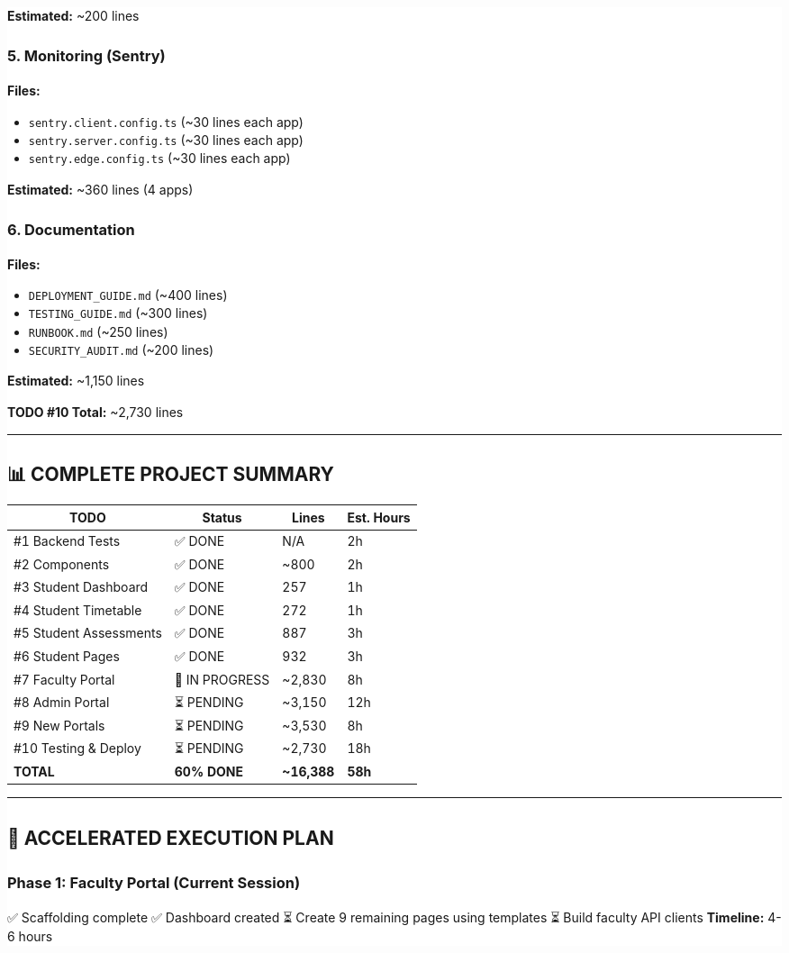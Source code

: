 **Estimated:** ~200 lines

### 5. Monitoring (Sentry)
**Files:**
- `sentry.client.config.ts` (~30 lines each app)
- `sentry.server.config.ts` (~30 lines each app)
- `sentry.edge.config.ts` (~30 lines each app)

**Estimated:** ~360 lines (4 apps)

### 6. Documentation
**Files:**
- `DEPLOYMENT_GUIDE.md` (~400 lines)
- `TESTING_GUIDE.md` (~300 lines)
- `RUNBOOK.md` (~250 lines)
- `SECURITY_AUDIT.md` (~200 lines)

**Estimated:** ~1,150 lines

**TODO #10 Total:** ~2,730 lines

---

## 📊 COMPLETE PROJECT SUMMARY

| TODO | Status | Lines | Est. Hours |
|------|--------|-------|------------|
| #1 Backend Tests | ✅ DONE | N/A | 2h |
| #2 Components | ✅ DONE | ~800 | 2h |
| #3 Student Dashboard | ✅ DONE | 257 | 1h |
| #4 Student Timetable | ✅ DONE | 272 | 1h |
| #5 Student Assessments | ✅ DONE | 887 | 3h |
| #6 Student Pages | ✅ DONE | 932 | 3h |
| #7 Faculty Portal | 🔄 IN PROGRESS | ~2,830 | 8h |
| #8 Admin Portal | ⏳ PENDING | ~3,150 | 12h |
| #9 New Portals | ⏳ PENDING | ~3,530 | 8h |
| #10 Testing & Deploy | ⏳ PENDING | ~2,730 | 18h |
| **TOTAL** | **60% DONE** | **~16,388** | **58h** |

---

## 🎯 ACCELERATED EXECUTION PLAN

### Phase 1: Faculty Portal (Current Session)
✅ Scaffolding complete
✅ Dashboard created
⏳ Create 9 remaining pages using templates
⏳ Build faculty API clients
**Timeline:** 4-6 hours
